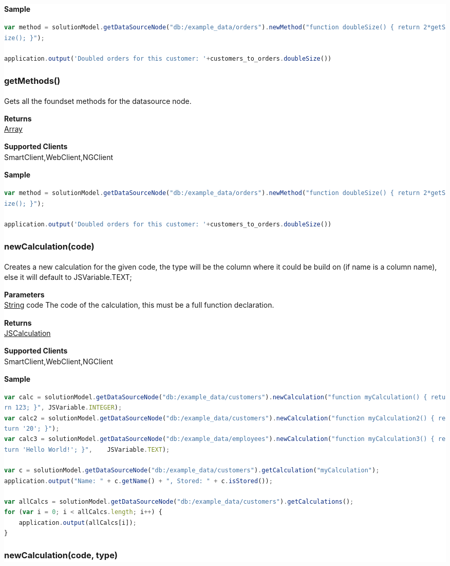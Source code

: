 **Sample**

```javascript
var method = solutionModel.getDataSourceNode("db:/example_data/orders").newMethod("function doubleSize() { return 2*getSize(); }");

application.output('Doubled orders for this customer: '+customers_to_orders.doubleSize())
```
### getMethods()

Gets all the foundset methods for the datasource node.


**Returns**\
[Array](../JSLib/Array.md) 

**Supported Clients**\
SmartClient,WebClient,NGClient

**Sample**

```javascript
var method = solutionModel.getDataSourceNode("db:/example_data/orders").newMethod("function doubleSize() { return 2*getSize(); }");

application.output('Doubled orders for this customer: '+customers_to_orders.doubleSize())
```
### newCalculation(code)

Creates a new calculation for the given code, the type will be the column where it could be build on (if name is a column name),
else it will default to JSVariable.TEXT;

**Parameters**\
[String](../JSLib/String.md) code The code of the calculation, this must be a full function declaration.

**Returns**\
[JSCalculation](./JSCalculation.md) 

**Supported Clients**\
SmartClient,WebClient,NGClient

**Sample**

```javascript
var calc = solutionModel.getDataSourceNode("db:/example_data/customers").newCalculation("function myCalculation() { return 123; }", JSVariable.INTEGER);
var calc2 = solutionModel.getDataSourceNode("db:/example_data/customers").newCalculation("function myCalculation2() { return '20'; }");
var calc3 = solutionModel.getDataSourceNode("db:/example_data/employees").newCalculation("function myCalculation3() { return 'Hello World!'; }",	JSVariable.TEXT);

var c = solutionModel.getDataSourceNode("db:/example_data/customers").getCalculation("myCalculation");
application.output("Name: " + c.getName() + ", Stored: " + c.isStored());

var allCalcs = solutionModel.getDataSourceNode("db:/example_data/customers").getCalculations();
for (var i = 0; i < allCalcs.length; i++) {
	application.output(allCalcs[i]);
}
```
### newCalculation(code, type)
